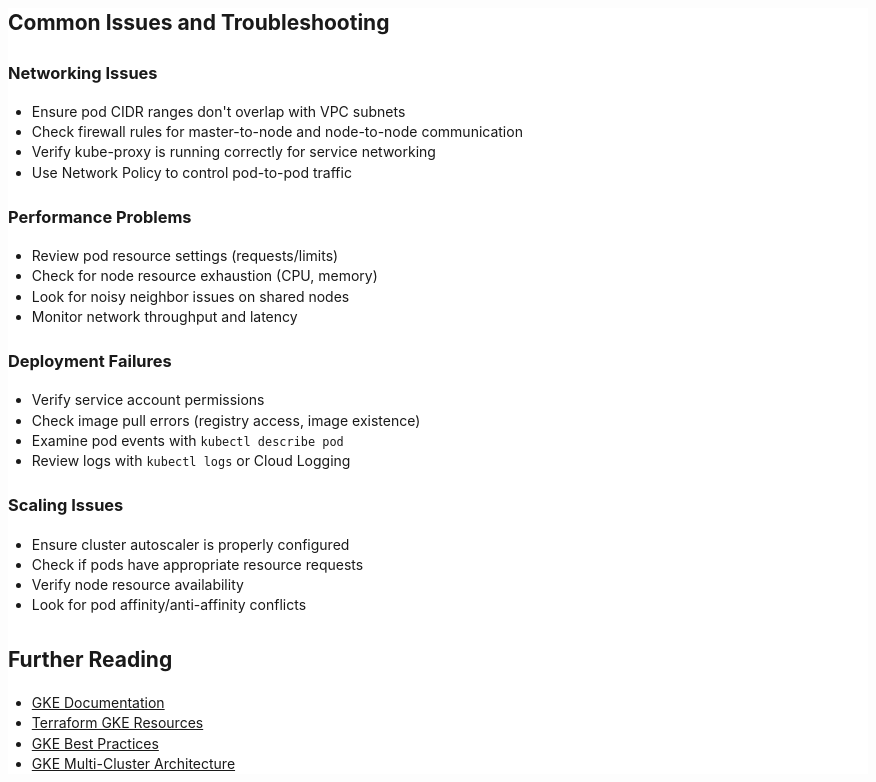 ## Common Issues and Troubleshooting

### Networking Issues
- Ensure pod CIDR ranges don't overlap with VPC subnets
- Check firewall rules for master-to-node and node-to-node communication
- Verify kube-proxy is running correctly for service networking
- Use Network Policy to control pod-to-pod traffic

### Performance Problems
- Review pod resource settings (requests/limits)
- Check for node resource exhaustion (CPU, memory)
- Look for noisy neighbor issues on shared nodes
- Monitor network throughput and latency

### Deployment Failures
- Verify service account permissions
- Check image pull errors (registry access, image existence)
- Examine pod events with `kubectl describe pod`
- Review logs with `kubectl logs` or Cloud Logging

### Scaling Issues
- Ensure cluster autoscaler is properly configured
- Check if pods have appropriate resource requests
- Verify node resource availability
- Look for pod affinity/anti-affinity conflicts

## Further Reading

- [GKE Documentation](https://cloud.google.com/kubernetes-engine/docs)
- [Terraform GKE Resources](https://registry.terraform.io/providers/hashicorp/google/latest/docs/resources/container_cluster)
- [GKE Best Practices](https://cloud.google.com/kubernetes-engine/docs/best-practices)
- [GKE Multi-Cluster Architecture](https://cloud.google.com/kubernetes-engine/docs/concepts/multi-cluster-architecture)